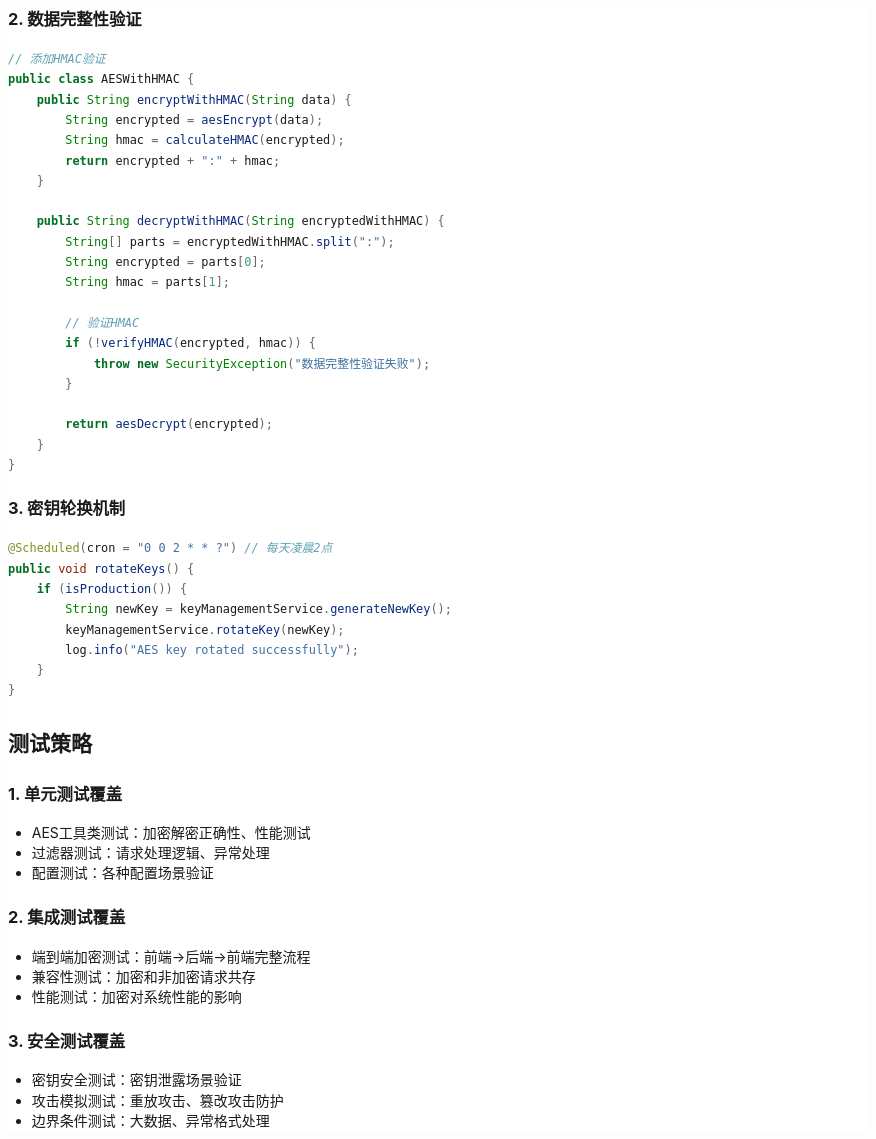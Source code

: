 ### 2. 数据完整性验证
```java
// 添加HMAC验证
public class AESWithHMAC {
    public String encryptWithHMAC(String data) {
        String encrypted = aesEncrypt(data);
        String hmac = calculateHMAC(encrypted);
        return encrypted + ":" + hmac;
    }
    
    public String decryptWithHMAC(String encryptedWithHMAC) {
        String[] parts = encryptedWithHMAC.split(":");
        String encrypted = parts[0];
        String hmac = parts[1];
        
        // 验证HMAC
        if (!verifyHMAC(encrypted, hmac)) {
            throw new SecurityException("数据完整性验证失败");
        }
        
        return aesDecrypt(encrypted);
    }
}
```

### 3. 密钥轮换机制
```java
@Scheduled(cron = "0 0 2 * * ?") // 每天凌晨2点
public void rotateKeys() {
    if (isProduction()) {
        String newKey = keyManagementService.generateNewKey();
        keyManagementService.rotateKey(newKey);
        log.info("AES key rotated successfully");
    }
}
```

## 测试策略

### 1. 单元测试覆盖
- AES工具类测试：加密解密正确性、性能测试
- 过滤器测试：请求处理逻辑、异常处理
- 配置测试：各种配置场景验证

### 2. 集成测试覆盖
- 端到端加密测试：前端→后端→前端完整流程
- 兼容性测试：加密和非加密请求共存
- 性能测试：加密对系统性能的影响

### 3. 安全测试覆盖
- 密钥安全测试：密钥泄露场景验证
- 攻击模拟测试：重放攻击、篡改攻击防护
- 边界条件测试：大数据、异常格式处理
